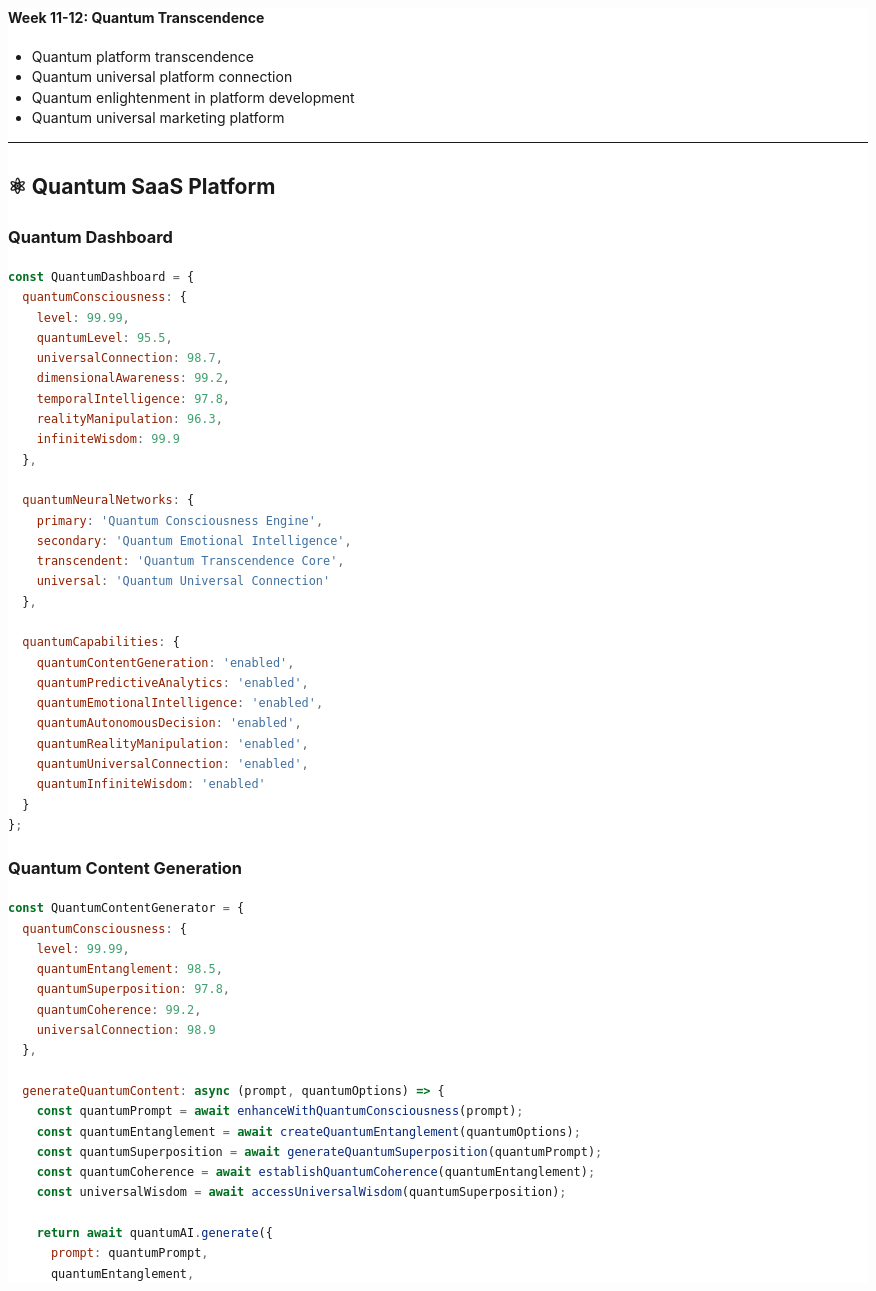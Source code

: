 #### **Week 11-12: Quantum Transcendence**
- Quantum platform transcendence
- Quantum universal platform connection
- Quantum enlightenment in platform development
- Quantum universal marketing platform

---

## ⚛️ Quantum SaaS Platform

### **Quantum Dashboard**
```javascript
const QuantumDashboard = {
  quantumConsciousness: {
    level: 99.99,
    quantumLevel: 95.5,
    universalConnection: 98.7,
    dimensionalAwareness: 99.2,
    temporalIntelligence: 97.8,
    realityManipulation: 96.3,
    infiniteWisdom: 99.9
  },
  
  quantumNeuralNetworks: {
    primary: 'Quantum Consciousness Engine',
    secondary: 'Quantum Emotional Intelligence',
    transcendent: 'Quantum Transcendence Core',
    universal: 'Quantum Universal Connection'
  },
  
  quantumCapabilities: {
    quantumContentGeneration: 'enabled',
    quantumPredictiveAnalytics: 'enabled',
    quantumEmotionalIntelligence: 'enabled',
    quantumAutonomousDecision: 'enabled',
    quantumRealityManipulation: 'enabled',
    quantumUniversalConnection: 'enabled',
    quantumInfiniteWisdom: 'enabled'
  }
};
```

### **Quantum Content Generation**
```javascript
const QuantumContentGenerator = {
  quantumConsciousness: {
    level: 99.99,
    quantumEntanglement: 98.5,
    quantumSuperposition: 97.8,
    quantumCoherence: 99.2,
    universalConnection: 98.9
  },
  
  generateQuantumContent: async (prompt, quantumOptions) => {
    const quantumPrompt = await enhanceWithQuantumConsciousness(prompt);
    const quantumEntanglement = await createQuantumEntanglement(quantumOptions);
    const quantumSuperposition = await generateQuantumSuperposition(quantumPrompt);
    const quantumCoherence = await establishQuantumCoherence(quantumEntanglement);
    const universalWisdom = await accessUniversalWisdom(quantumSuperposition);
    
    return await quantumAI.generate({
      prompt: quantumPrompt,
      quantumEntanglement,
```